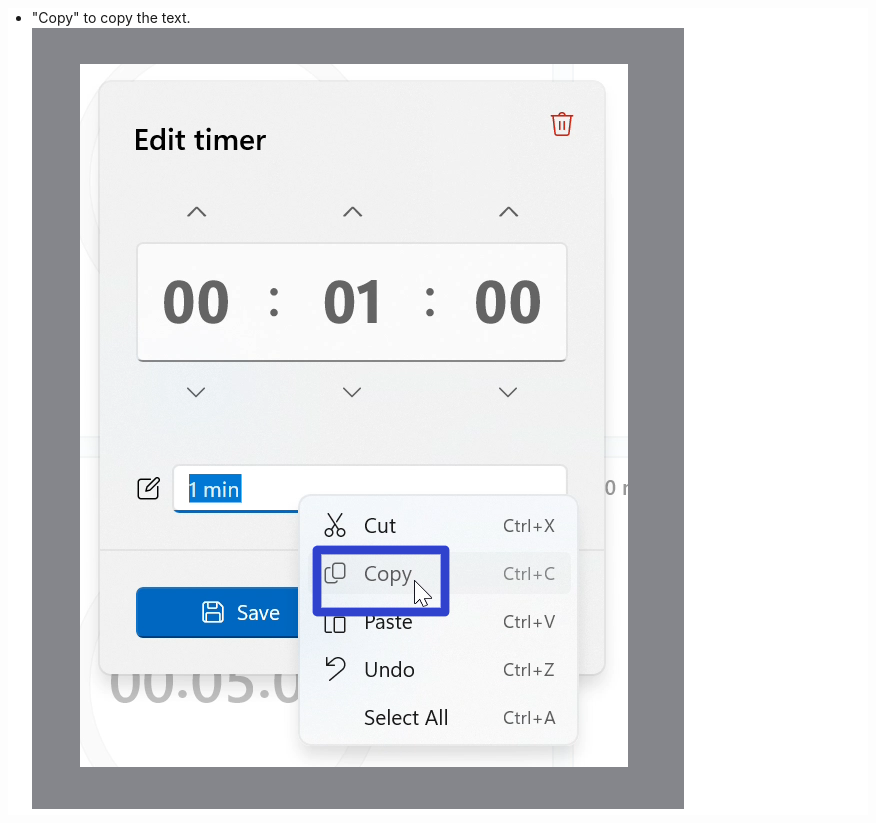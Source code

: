 - "Copy" to copy the text. <div class="stepimage">![A screenshot of the cursor clicking the "Copy" menu option.](blogclickcopy.png "Click 'Copy' ")</div>
